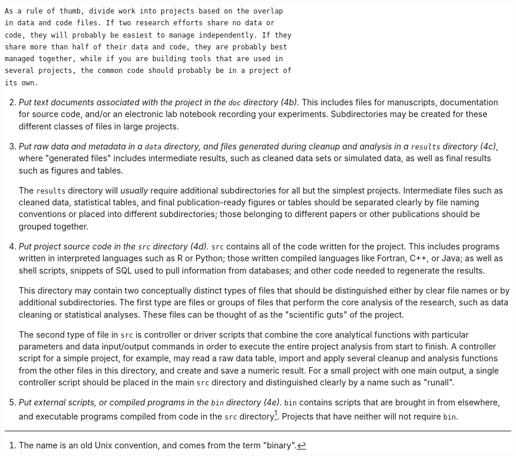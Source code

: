    As a rule of thumb, divide work into projects based on the overlap
    in data and code files. If two research efforts share no data or
    code, they will probably be easiest to manage independently. If they
    share more than half of their data and code, they are probably best
    managed together, while if you are building tools that are used in
    several projects, the common code should probably be in a project of
    its own.

2.  *Put text documents associated with the project in the `doc`
    directory (4b).* This includes files for manuscripts,
    documentation for source code, and/or an electronic lab notebook
    recording your experiments. Subdirectories may be created for these
    different classes of files in large projects.

3.  *Put raw data and metadata in a `data` directory, and files
    generated during cleanup and analysis in a `results`
    directory (4c)*, where "generated files" includes intermediate
    results, such as cleaned data sets or simulated data, as well as
    final results such as figures and tables.

    The `results` directory will *usually* require additional
    subdirectories for all but the simplest projects. Intermediate files
    such as cleaned data, statistical tables, and final
    publication-ready figures or tables should be separated clearly by
    file naming conventions or placed into different subdirectories;
    those belonging to different papers or other publications should be
    grouped together.

4.  *Put project source code in the `src` directory (4d).* `src`
    contains all of the code written for the project. This includes
    programs written in interpreted languages such as R or Python; those
    written compiled languages like Fortran, C++, or Java; as well as
    shell scripts, snippets of SQL used to pull information from
    databases; and other code needed to regenerate the results.

    This directory may contain two conceptually distinct types of files
    that should be distinguished either by clear file names or by
    additional subdirectories. The first type are files or groups of
    files that perform the core analysis of the research, such as data
    cleaning or statistical analyses. These files can be thought of as
    the "scientific guts" of the project.

    The second type of file in `src` is controller or driver scripts
    that combine the core analytical functions with particular
    parameters and data input/output commands in order to execute the
    entire project analysis from start to finish. A controller script
    for a simple project, for example, may read a raw data table, import
    and apply several cleanup and analysis functions from the other
    files in this directory, and create and save a numeric result. For a
    small project with one main output, a single controller script
    should be placed in the main `src` directory and distinguished
    clearly by a name such as "runall".

5.  *Put external scripts, or compiled programs in the `bin`
    directory (4e)*. `bin` contains scripts that are brought in from
    elsewhere, and executable programs compiled from code in the `src`
    directory[^15]. Projects that have neither will not require `bin`.


[^1]: <http://software-carpentry.org/>
[^2]: <http://datacarpentry.org/>
[^3]: Note that English lacks a good word for this: "mediocre", "adequate", and "sufficient" aren't exactly right.
[^4]: As the joke goes, yourself from three months ago doesn't answer email…
[^5]: The node-and-arc kind.
[^6]: <https://figshare.com/>
[^7]: <http://datadryad.org/>
[^8]: <https://zenodo.org/>
[^9]: <https://figshare.com/>
[^10]: <https://zenodo.org/>
[^11]: <https://creativecommons.org/about/cc0/>
[^12]: <https://creativecommons.org/licenses/by/4.0/>
[^13]: <https://github.com/weecology/retriever>
[^14]: <https://github.com/dib-lab/khmer/blob/master/CITATION>
[^15]: The name <bin> is an old Unix convention, and comes from the term "binary".
[^16]: <https://git-scm.com/>
[^17]: <http://github.com>
[^18]: <https://about.gitlab.com>
[^19]: <https://www.mercurial-scm.org/>
[^20]: <https://bitbucket.org/>
[^21]: <http://pandoc.org/>
[^22]: <http://www.latex-project.org/>
[^23]: <http://daringfireball.net/projects/markdown/>
[^24]: <http://pandoc.org/>
[^25]: <http://rajlaboratory.blogspot.ca/2016/03/from-over-reproducibility-to.html>
[^26]: <https://www.gnu.org/software/make/>
[^27]: <https://travis-ci.org/>
[^28]: <http://dublincore.org/>
[^29]: <http://zotero.org/>
[^30]: <http://orcid.org/>
[wilson2014]: doi:10.1371/journal.pbio.1001745
[gentzkow2014]: http://web.stanford.edu/~gentzkow/research/CodeAndData.pdf
[noble2009]: doi:10.1371/journal.pcbi.1000424
[brown2015]: http://ivory.idyll.org/blog/2015-growing-sustainable-software-development-process.html
[wickham2014]: https://www.jstatsoft.org/index.php/jss/article/view/v059i10
[kitzes2016]: http://datasci.kitzes.com/lessons/python/reproducible_workflow.html
[sandve2013]: doi:10.1371/journal.pcbi.1003285
[hart2015]: doi:doi.org/10.7287/peerj.preprints.1448v1
[ffIllinois]: http://www.library.illinois.edu/sc/services/data_management/file_formats.html
[white2013]: doi:doi:10.4033/iee.2013.6b.6.f
[wickes2015]: https://github.com/swcarpentry/good-enough-practices-in-scientific-computing/issues/3\#issuecomment-157410442
[miller1956]: doi:10.1037/h0043158
[steinmacher2015]: doi:10.1016/j.infsof.2014.11.001
[laurent2004]: http://www.oreilly.com/openbook/osfreesoft/book/
[gawande2011]: https://www.amazon.com/Checklist-Manifesto-How-Things-Right/dp/0312430000/
[petre2014]: http://arxiv.org/abs/1407.5648
